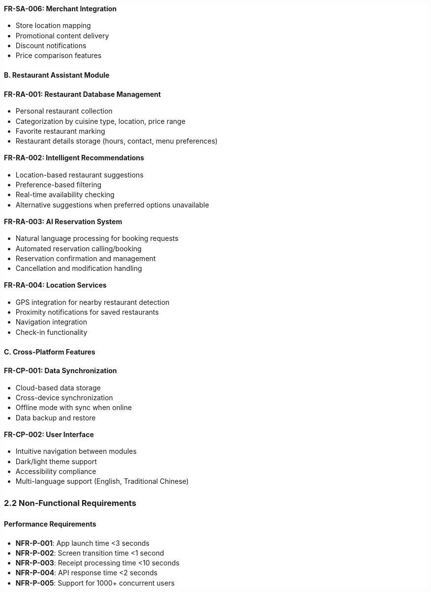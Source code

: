 **FR-SA-006: Merchant Integration**
- Store location mapping
- Promotional content delivery
- Discount notifications
- Price comparison features

#### B. Restaurant Assistant Module
**FR-RA-001: Restaurant Database Management**
- Personal restaurant collection
- Categorization by cuisine type, location, price range
- Favorite restaurant marking
- Restaurant details storage (hours, contact, menu preferences)

**FR-RA-002: Intelligent Recommendations**
- Location-based restaurant suggestions
- Preference-based filtering
- Real-time availability checking
- Alternative suggestions when preferred options unavailable

**FR-RA-003: AI Reservation System**
- Natural language processing for booking requests
- Automated reservation calling/booking
- Reservation confirmation and management
- Cancellation and modification handling

**FR-RA-004: Location Services**
- GPS integration for nearby restaurant detection
- Proximity notifications for saved restaurants
- Navigation integration
- Check-in functionality

#### C. Cross-Platform Features
**FR-CP-001: Data Synchronization**
- Cloud-based data storage
- Cross-device synchronization
- Offline mode with sync when online
- Data backup and restore

**FR-CP-002: User Interface**
- Intuitive navigation between modules
- Dark/light theme support
- Accessibility compliance
- Multi-language support (English, Traditional Chinese)

### 2.2 Non-Functional Requirements

#### Performance Requirements
- **NFR-P-001**: App launch time <3 seconds
- **NFR-P-002**: Screen transition time <1 second
- **NFR-P-003**: Receipt processing time <10 seconds
- **NFR-P-004**: API response time <2 seconds
- **NFR-P-005**: Support for 1000+ concurrent users
